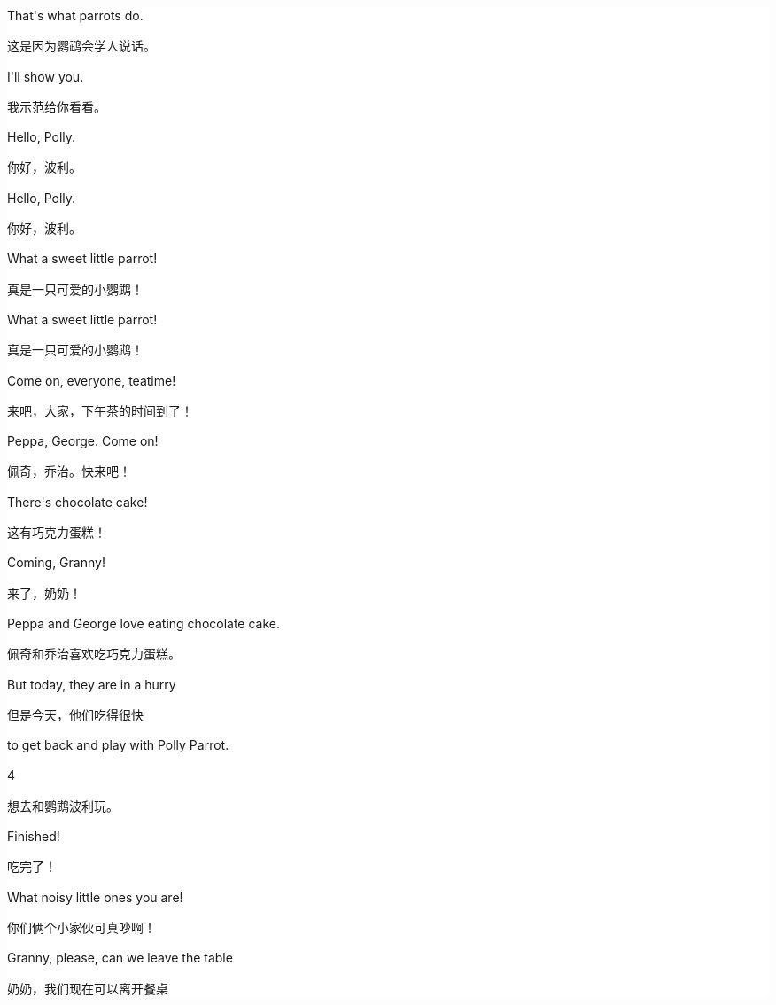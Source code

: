 That's what parrots do.

这是因为鹦鹉会学人说话。

I'll show you.

我示范给你看看。

Hello, Polly.

你好，波利。

Hello, Polly.

你好，波利。

What a sweet little parrot!

真是一只可爱的小鹦鹉！

What a sweet little parrot!

真是一只可爱的小鹦鹉！

Come on, everyone, teatime!

来吧，大家，下午茶的时间到了！

Peppa, George. Come on!

佩奇，乔治。快来吧！

There's chocolate cake!

这有巧克力蛋糕！

Coming, Granny!

来了，奶奶！

Peppa and George love eating chocolate cake.

佩奇和乔治喜欢吃巧克力蛋糕。

But today, they are in a hurry

但是今天，他们吃得很快

to get back and play with Polly Parrot.

 
4
 
想去和鹦鹉波利玩。

Finished!

吃完了！

What noisy little ones you are!

你们俩个小家伙可真吵啊！

Granny, please, can we leave the table

奶奶，我们现在可以离开餐桌
